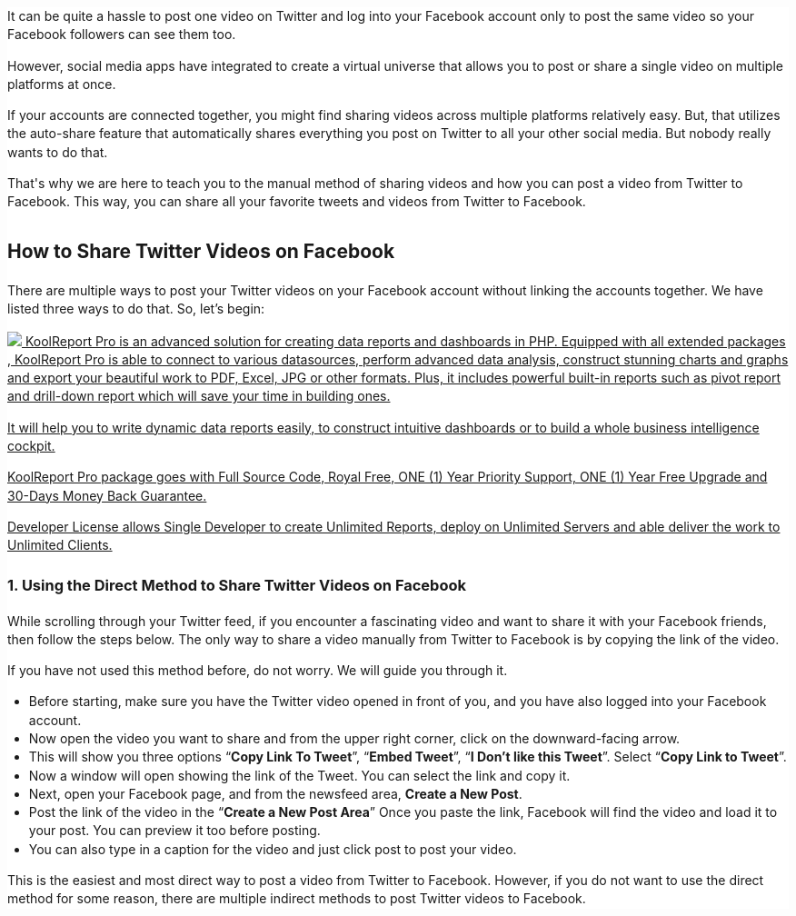 It can be quite a hassle to post one video on Twitter and log into your Facebook account only to post the same video so your Facebook followers can see them too.

However, social media apps have integrated to create a virtual universe that allows you to post or share a single video on multiple platforms at once.

If your accounts are connected together, you might find sharing videos across multiple platforms relatively easy. But, that utilizes the auto-share feature that automatically shares everything you post on Twitter to all your other social media. But nobody really wants to do that.

That's why we are here to teach you to the manual method of sharing videos and how you can post a video from Twitter to Facebook. This way, you can share all your favorite tweets and videos from Twitter to Facebook.

## How to Share Twitter Videos on Facebook

There are multiple ways to post your Twitter videos on your Facebook account without linking the accounts together. We have listed three ways to do that. So, let’s begin:


<a href="https://secure.2checkout.com/order/checkout.php?PRODS=4737285&QTY=1&AFFILIATE=108875&CART=1"><img src="https://secure.avangate.com/images/merchant/b2f83c409ce63012229fb9cd465bdcfe/products/copy_reporting_system.png" border="0">  KoolReport Pro  is an advanced solution for creating data reports and dashboards in PHP. Equipped with all  extended packages , KoolReport Pro is able to connect to various datasources, perform advanced data analysis, construct stunning charts and graphs and export your beautiful work to PDF, Excel, JPG or other formats. Plus, it includes powerful built-in reports such as pivot report and drill-down report which will save your time in building ones. 

 It will help you to write dynamic data reports easily, to construct intuitive dashboards or to build a whole business intelligence cockpit. 

  KoolReport Pro  package goes with Full Source Code, Royal Free, ONE (1) Year Priority Support, ONE (1) Year Free Upgrade and 30-Days Money Back Guarantee. 

  Developer License  allows  Single Developer  to create Unlimited Reports, deploy on Unlimited Servers and able deliver the work to Unlimited Clients. </a>

### 1\. Using the Direct Method to Share Twitter Videos on Facebook

While scrolling through your Twitter feed, if you encounter a fascinating video and want to share it with your Facebook friends, then follow the steps below. The only way to share a video manually from Twitter to Facebook is by copying the link of the video.

If you have not used this method before, do not worry. We will guide you through it.

* Before starting, make sure you have the Twitter video opened in front of you, and you have also logged into your Facebook account.
* Now open the video you want to share and from the upper right corner, click on the downward-facing arrow.
* This will show you three options “**Copy Link To Tweet**”, “**Embed Tweet**”, “**I Don’t like this Tweet**”. Select “**Copy Link to Tweet**”.
* Now a window will open showing the link of the Tweet. You can select the link and copy it.
* Next, open your Facebook page, and from the newsfeed area, **Create a New Post**.
* Post the link of the video in the “**Create a New Post Area**” Once you paste the link, Facebook will find the video and load it to your post. You can preview it too before posting.
* You can also type in a caption for the video and just click post to post your video.

This is the easiest and most direct way to post a video from Twitter to Facebook. However, if you do not want to use the direct method for some reason, there are multiple indirect methods to post Twitter videos to Facebook.
